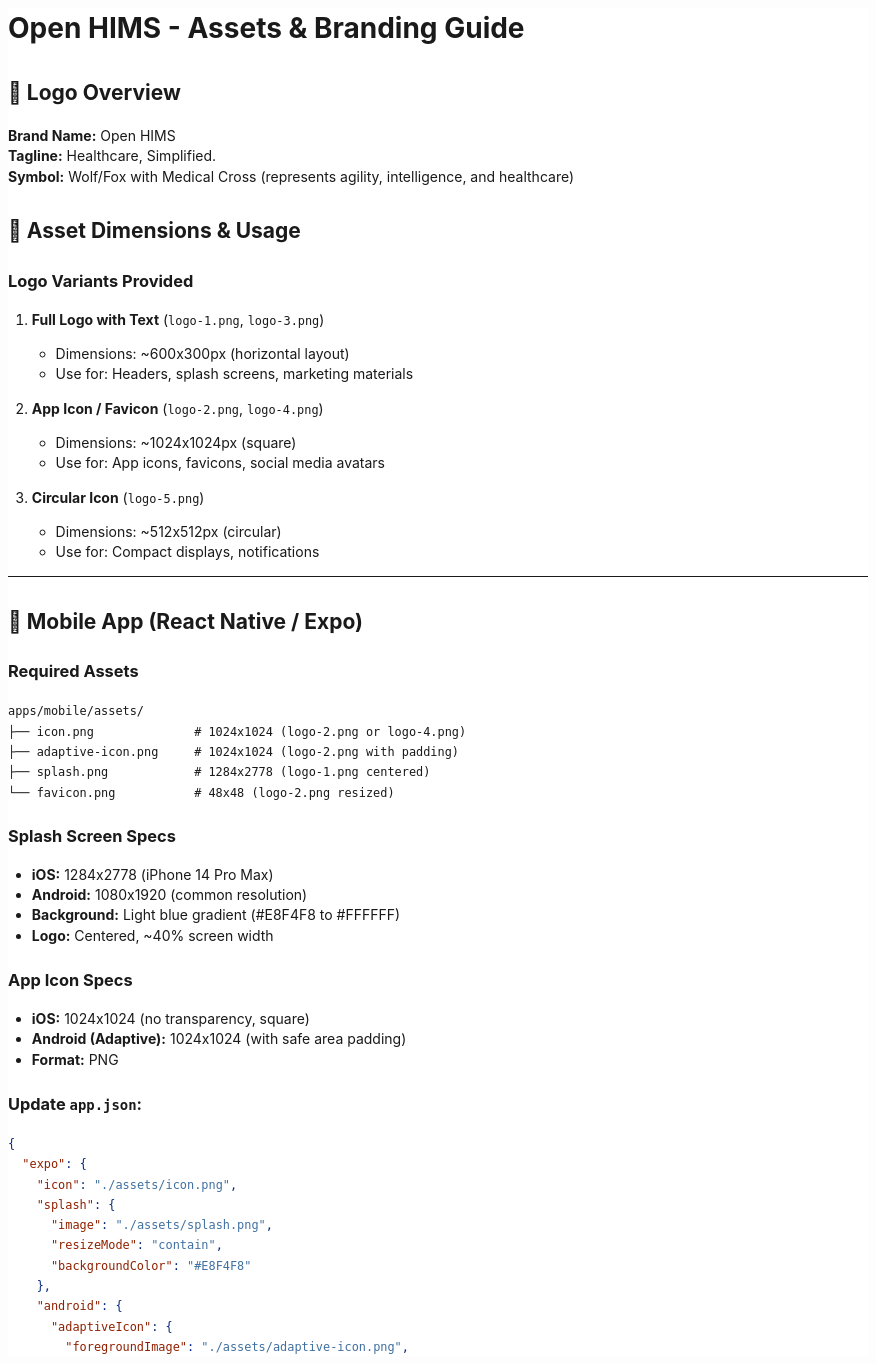 # Open HIMS - Assets & Branding Guide

## 🎨 Logo Overview

**Brand Name:** Open HIMS  
**Tagline:** Healthcare, Simplified.  
**Symbol:** Wolf/Fox with Medical Cross (represents agility, intelligence, and healthcare)

## 📐 Asset Dimensions & Usage

### Logo Variants Provided

1. **Full Logo with Text** (`logo-1.png`, `logo-3.png`)
   - Dimensions: ~600x300px (horizontal layout)
   - Use for: Headers, splash screens, marketing materials

2. **App Icon / Favicon** (`logo-2.png`, `logo-4.png`)
   - Dimensions: ~1024x1024px (square)
   - Use for: App icons, favicons, social media avatars

3. **Circular Icon** (`logo-5.png`)
   - Dimensions: ~512x512px (circular)
   - Use for: Compact displays, notifications

---

## 📱 Mobile App (React Native / Expo)

### Required Assets

```
apps/mobile/assets/
├── icon.png              # 1024x1024 (logo-2.png or logo-4.png)
├── adaptive-icon.png     # 1024x1024 (logo-2.png with padding)
├── splash.png            # 1284x2778 (logo-1.png centered)
└── favicon.png           # 48x48 (logo-2.png resized)
```

### Splash Screen Specs
- **iOS:** 1284x2778 (iPhone 14 Pro Max)
- **Android:** 1080x1920 (common resolution)
- **Background:** Light blue gradient (#E8F4F8 to #FFFFFF)
- **Logo:** Centered, ~40% screen width

### App Icon Specs
- **iOS:** 1024x1024 (no transparency, square)
- **Android (Adaptive):** 1024x1024 (with safe area padding)
- **Format:** PNG

### Update `app.json`:
```json
{
  "expo": {
    "icon": "./assets/icon.png",
    "splash": {
      "image": "./assets/splash.png",
      "resizeMode": "contain",
      "backgroundColor": "#E8F4F8"
    },
    "android": {
      "adaptiveIcon": {
        "foregroundImage": "./assets/adaptive-icon.png",
```